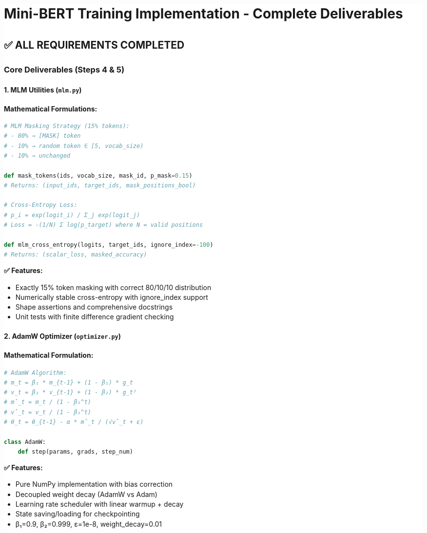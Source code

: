 # Mini-BERT Training Implementation - Complete Deliverables

## ✅ **ALL REQUIREMENTS COMPLETED**

### **Core Deliverables (Steps 4 & 5)**

#### **1. MLM Utilities (`mlm.py`)**
**Mathematical Formulations:**
```python
# MLM Masking Strategy (15% tokens):
# - 80% → [MASK] token
# - 10% → random token ∈ [5, vocab_size)  
# - 10% → unchanged

def mask_tokens(ids, vocab_size, mask_id, p_mask=0.15)
# Returns: (input_ids, target_ids, mask_positions_bool)

# Cross-Entropy Loss:
# p_i = exp(logit_i) / Σ_j exp(logit_j)
# Loss = -(1/N) Σ log(p_target) where N = valid positions

def mlm_cross_entropy(logits, target_ids, ignore_index=-100)
# Returns: (scalar_loss, masked_accuracy)
```

**✅ Features:**
- Exactly 15% token masking with correct 80/10/10 distribution
- Numerically stable cross-entropy with ignore_index support
- Shape assertions and comprehensive docstrings
- Unit tests with finite difference gradient checking

#### **2. AdamW Optimizer (`optimizer.py`)**
**Mathematical Formulation:**
```python
# AdamW Algorithm:
# m_t = β₁ * m_{t-1} + (1 - β₁) * g_t
# v_t = β₂ * v_{t-1} + (1 - β₂) * g_t²
# m̂_t = m_t / (1 - β₁^t)
# v̂_t = v_t / (1 - β₂^t)
# θ_t = θ_{t-1} - α * m̂_t / (√v̂_t + ε)

class AdamW:
    def step(params, grads, step_num)
```

**✅ Features:**
- Pure NumPy implementation with bias correction
- Decoupled weight decay (AdamW vs Adam)
- Learning rate scheduler with linear warmup + decay
- State saving/loading for checkpointing
- β₁=0.9, β₂=0.999, ε=1e-8, weight_decay=0.01
